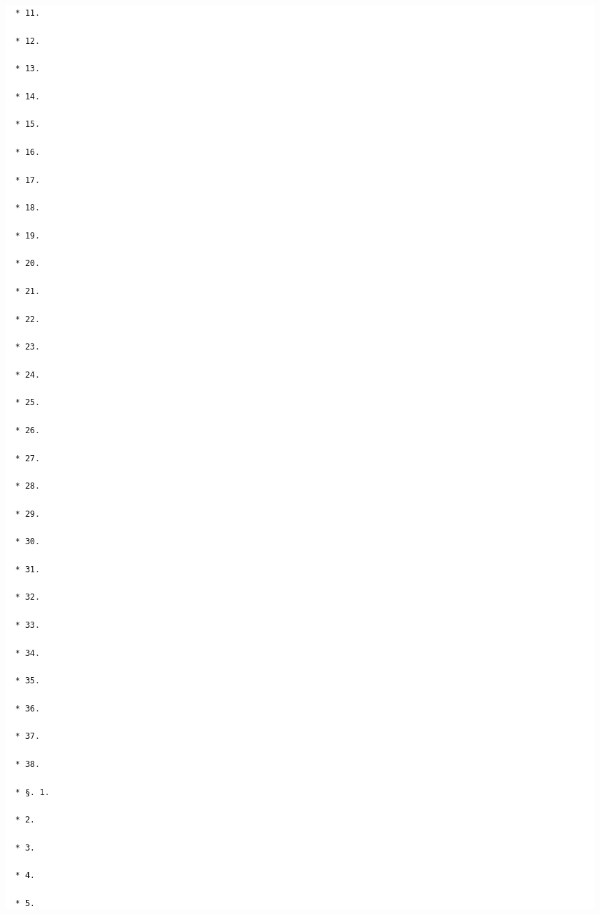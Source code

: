       * 11.

      * 12.

      * 13.

      * 14.

      * 15.

      * 16.

      * 17.

      * 18.

      * 19.

      * 20.

      * 21.

      * 22.

      * 23.

      * 24.

      * 25.

      * 26.

      * 27.

      * 28.

      * 29.

      * 30.

      * 31.

      * 32.

      * 33.

      * 34.

      * 35.

      * 36.

      * 37.

      * 38.

      * §. 1.

      * 2.

      * 3.

      * 4.

      * 5.
